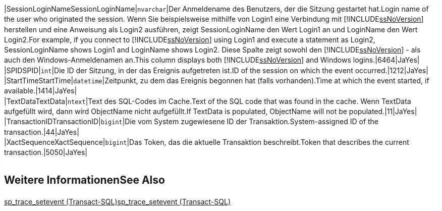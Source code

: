 |<span data-ttu-id="e3451-198">SessionLoginName</span><span class="sxs-lookup"><span data-stu-id="e3451-198">SessionLoginName</span></span>|`nvarchar`|<span data-ttu-id="e3451-199">Der Anmeldename des Benutzers, der die Sitzung gestartet hat.</span><span class="sxs-lookup"><span data-stu-id="e3451-199">Login name of the user who originated the session.</span></span> <span data-ttu-id="e3451-200">Wenn Sie beispielsweise mithilfe von Login1 eine Verbindung mit [!INCLUDE[ssNoVersion](../../includes/ssnoversion-md.md)] herstellen und eine Anweisung als Login2 ausführen, zeigt SessionLoginName den Wert Login1 an und LoginName den Wert Login2.</span><span class="sxs-lookup"><span data-stu-id="e3451-200">For example, if you connect to [!INCLUDE[ssNoVersion](../../includes/ssnoversion-md.md)] using Login1 and execute a statement as Login2, SessionLoginName shows Login1 and LoginName shows Login2.</span></span> <span data-ttu-id="e3451-201">Diese Spalte zeigt sowohl den [!INCLUDE[ssNoVersion](../../includes/ssnoversion-md.md)] - als auch den Windows-Anmeldenamen an.</span><span class="sxs-lookup"><span data-stu-id="e3451-201">This column displays both [!INCLUDE[ssNoVersion](../../includes/ssnoversion-md.md)] and Windows logins.</span></span>|<span data-ttu-id="e3451-202">64</span><span class="sxs-lookup"><span data-stu-id="e3451-202">64</span></span>|<span data-ttu-id="e3451-203">Ja</span><span class="sxs-lookup"><span data-stu-id="e3451-203">Yes</span></span>|  
|<span data-ttu-id="e3451-204">SPID</span><span class="sxs-lookup"><span data-stu-id="e3451-204">SPID</span></span>|`int`|<span data-ttu-id="e3451-205">Die ID der Sitzung, in der das Ereignis aufgetreten ist.</span><span class="sxs-lookup"><span data-stu-id="e3451-205">ID of the session on which the event occurred.</span></span>|<span data-ttu-id="e3451-206">12</span><span class="sxs-lookup"><span data-stu-id="e3451-206">12</span></span>|<span data-ttu-id="e3451-207">Ja</span><span class="sxs-lookup"><span data-stu-id="e3451-207">Yes</span></span>|  
|<span data-ttu-id="e3451-208">StartTime</span><span class="sxs-lookup"><span data-stu-id="e3451-208">StartTime</span></span>|`datetime`|<span data-ttu-id="e3451-209">Zeitpunkt, zu dem das Ereignis begonnen hat (falls vorhanden).</span><span class="sxs-lookup"><span data-stu-id="e3451-209">Time at which the event started, if available.</span></span>|<span data-ttu-id="e3451-210">14</span><span class="sxs-lookup"><span data-stu-id="e3451-210">14</span></span>|<span data-ttu-id="e3451-211">Ja</span><span class="sxs-lookup"><span data-stu-id="e3451-211">Yes</span></span>|  
|<span data-ttu-id="e3451-212">TextData</span><span class="sxs-lookup"><span data-stu-id="e3451-212">TextData</span></span>|`ntext`|<span data-ttu-id="e3451-213">Text des SQL-Codes im Cache.</span><span class="sxs-lookup"><span data-stu-id="e3451-213">Text of the SQL code that was found in the cache.</span></span> <span data-ttu-id="e3451-214">Wenn TextData aufgefüllt wird, dann wird ObjectName nicht aufgefüllt.</span><span class="sxs-lookup"><span data-stu-id="e3451-214">If TextData is populated, ObjectName will not be populated.</span></span>|<span data-ttu-id="e3451-215">1</span><span class="sxs-lookup"><span data-stu-id="e3451-215">1</span></span>|<span data-ttu-id="e3451-216">Ja</span><span class="sxs-lookup"><span data-stu-id="e3451-216">Yes</span></span>|  
|<span data-ttu-id="e3451-217">TransactionID</span><span class="sxs-lookup"><span data-stu-id="e3451-217">TransactionID</span></span>|`bigint`|<span data-ttu-id="e3451-218">Die vom System zugewiesene ID der Transaktion.</span><span class="sxs-lookup"><span data-stu-id="e3451-218">System-assigned ID of the transaction.</span></span>|<span data-ttu-id="e3451-219">4</span><span class="sxs-lookup"><span data-stu-id="e3451-219">4</span></span>|<span data-ttu-id="e3451-220">Ja</span><span class="sxs-lookup"><span data-stu-id="e3451-220">Yes</span></span>|  
|<span data-ttu-id="e3451-221">XactSequence</span><span class="sxs-lookup"><span data-stu-id="e3451-221">XactSequence</span></span>|`bigint`|<span data-ttu-id="e3451-222">Das Token, das die aktuelle Transaktion beschreibt.</span><span class="sxs-lookup"><span data-stu-id="e3451-222">Token that describes the current transaction.</span></span>|<span data-ttu-id="e3451-223">50</span><span class="sxs-lookup"><span data-stu-id="e3451-223">50</span></span>|<span data-ttu-id="e3451-224">Ja</span><span class="sxs-lookup"><span data-stu-id="e3451-224">Yes</span></span>|  
  
## <a name="see-also"></a><span data-ttu-id="e3451-225">Weitere Informationen</span><span class="sxs-lookup"><span data-stu-id="e3451-225">See Also</span></span>  
 [<span data-ttu-id="e3451-226">sp_trace_setevent &#40;Transact-SQL&#41;</span><span class="sxs-lookup"><span data-stu-id="e3451-226">sp_trace_setevent &#40;Transact-SQL&#41;</span></span>](/sql/relational-databases/system-stored-procedures/sp-trace-setevent-transact-sql)  
  
  
